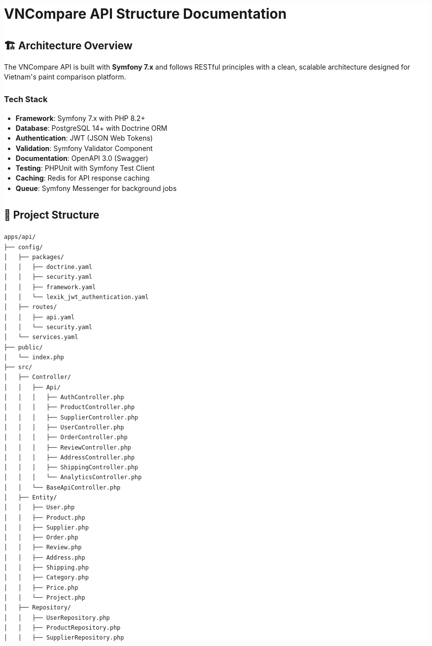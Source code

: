 # VNCompare API Structure Documentation

## 🏗️ Architecture Overview

The VNCompare API is built with **Symfony 7.x** and follows RESTful principles with a clean, scalable architecture designed for Vietnam's paint comparison platform.

### Tech Stack
- **Framework**: Symfony 7.x with PHP 8.2+
- **Database**: PostgreSQL 14+ with Doctrine ORM
- **Authentication**: JWT (JSON Web Tokens)
- **Validation**: Symfony Validator Component
- **Documentation**: OpenAPI 3.0 (Swagger)
- **Testing**: PHPUnit with Symfony Test Client
- **Caching**: Redis for API response caching
- **Queue**: Symfony Messenger for background jobs

## 📁 Project Structure

```
apps/api/
├── config/
│   ├── packages/
│   │   ├── doctrine.yaml
│   │   ├── security.yaml
│   │   ├── framework.yaml
│   │   └── lexik_jwt_authentication.yaml
│   ├── routes/
│   │   ├── api.yaml
│   │   └── security.yaml
│   └── services.yaml
├── public/
│   └── index.php
├── src/
│   ├── Controller/
│   │   ├── Api/
│   │   │   ├── AuthController.php
│   │   │   ├── ProductController.php
│   │   │   ├── SupplierController.php
│   │   │   ├── UserController.php
│   │   │   ├── OrderController.php
│   │   │   ├── ReviewController.php
│   │   │   ├── AddressController.php
│   │   │   ├── ShippingController.php
│   │   │   └── AnalyticsController.php
│   │   └── BaseApiController.php
│   ├── Entity/
│   │   ├── User.php
│   │   ├── Product.php
│   │   ├── Supplier.php
│   │   ├── Order.php
│   │   ├── Review.php
│   │   ├── Address.php
│   │   ├── Shipping.php
│   │   ├── Category.php
│   │   ├── Price.php
│   │   └── Project.php
│   ├── Repository/
│   │   ├── UserRepository.php
│   │   ├── ProductRepository.php
│   │   ├── SupplierRepository.php
```